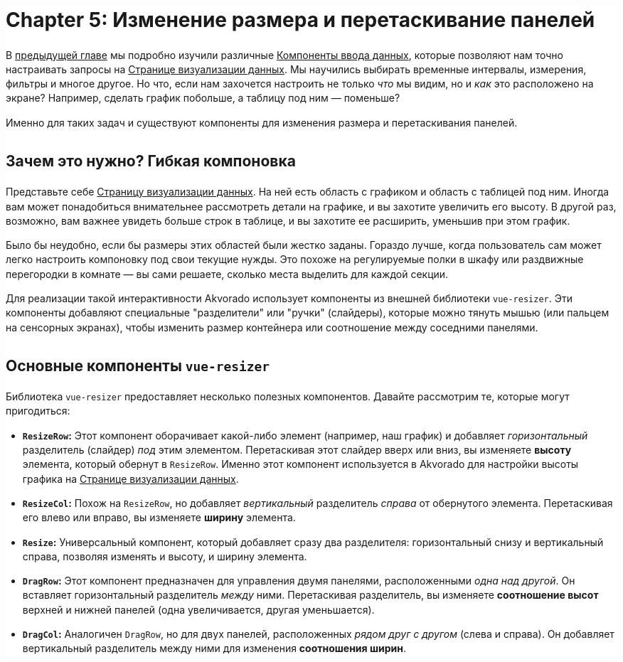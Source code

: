 # Chapter 5: Изменение размера и перетаскивание панелей


В [предыдущей главе](04_компоненты_ввода_данных_.md) мы подробно изучили различные [Компоненты ввода данных](04_компоненты_ввода_данных_.md), которые позволяют нам точно настраивать запросы на [Странице визуализации данных](03_страница_визуализации_данных_.md). Мы научились выбирать временные интервалы, измерения, фильтры и многое другое. Но что, если нам захочется настроить не только *что* мы видим, но и *как* это расположено на экране? Например, сделать график побольше, а таблицу под ним — поменьше?

Именно для таких задач и существуют компоненты для изменения размера и перетаскивания панелей.

## Зачем это нужно? Гибкая компоновка

Представьте себе [Страницу визуализации данных](03_страница_визуализации_данных_.md). На ней есть область с графиком и область с таблицей под ним. Иногда вам может понадобиться внимательнее рассмотреть детали на графике, и вы захотите увеличить его высоту. В другой раз, возможно, вам важнее увидеть больше строк в таблице, и вы захотите ее расширить, уменьшив при этом график.

Было бы неудобно, если бы размеры этих областей были жестко заданы. Гораздо лучше, когда пользователь сам может легко настроить компоновку под свои текущие нужды. Это похоже на регулируемые полки в шкафу или раздвижные перегородки в комнате — вы сами решаете, сколько места выделить для каждой секции.

Для реализации такой интерактивности Akvorado использует компоненты из внешней библиотеки `vue-resizer`. Эти компоненты добавляют специальные "разделители" или "ручки" (слайдеры), которые можно тянуть мышью (или пальцем на сенсорных экранах), чтобы изменить размер контейнера или соотношение между соседними панелями.

## Основные компоненты `vue-resizer`

Библиотека `vue-resizer` предоставляет несколько полезных компонентов. Давайте рассмотрим те, которые могут пригодиться:

*   **`ResizeRow`:** Этот компонент оборачивает какой-либо элемент (например, наш график) и добавляет *горизонтальный* разделитель (слайдер) *под* этим элементом. Перетаскивая этот слайдер вверх или вниз, вы изменяете **высоту** элемента, который обернут в `ResizeRow`. Именно этот компонент используется в Akvorado для настройки высоты графика на [Странице визуализации данных](03_страница_визуализации_данных_.md).

*   **`ResizeCol`:** Похож на `ResizeRow`, но добавляет *вертикальный* разделитель *справа* от обернутого элемента. Перетаскивая его влево или вправо, вы изменяете **ширину** элемента.

*   **`Resize`:** Универсальный компонент, который добавляет сразу два разделителя: горизонтальный снизу и вертикальный справа, позволяя изменять и высоту, и ширину элемента.

*   **`DragRow`:** Этот компонент предназначен для управления двумя панелями, расположенными *одна над другой*. Он вставляет горизонтальный разделитель *между* ними. Перетаскивая разделитель, вы изменяете **соотношение высот** верхней и нижней панелей (одна увеличивается, другая уменьшается).

*   **`DragCol`:** Аналогичен `DragRow`, но для двух панелей, расположенных *рядом друг с другом* (слева и справа). Он добавляет вертикальный разделитель между ними для изменения **соотношения ширин**.
